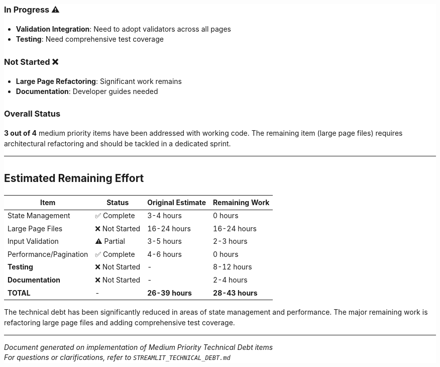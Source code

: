 ### In Progress ⚠️
- **Validation Integration**: Need to adopt validators across all pages
- **Testing**: Need comprehensive test coverage

### Not Started ❌
- **Large Page Refactoring**: Significant work remains
- **Documentation**: Developer guides needed

### Overall Status
**3 out of 4** medium priority items have been addressed with working code. The remaining item (large page files) requires architectural refactoring and should be tackled in a dedicated sprint.

---

## Estimated Remaining Effort

| Item | Status | Original Estimate | Remaining Work |
|------|--------|-------------------|----------------|
| State Management | ✅ Complete | 3-4 hours | 0 hours |
| Large Page Files | ❌ Not Started | 16-24 hours | 16-24 hours |
| Input Validation | ⚠️ Partial | 3-5 hours | 2-3 hours |
| Performance/Pagination | ✅ Complete | 4-6 hours | 0 hours |
| **Testing** | ❌ Not Started | - | 8-12 hours |
| **Documentation** | ❌ Not Started | - | 2-4 hours |
| **TOTAL** | - | **26-39 hours** | **28-43 hours** |

The technical debt has been significantly reduced in areas of state management and performance. The major remaining work is refactoring large page files and adding comprehensive test coverage.

---

*Document generated on implementation of Medium Priority Technical Debt items*  
*For questions or clarifications, refer to `STREAMLIT_TECHNICAL_DEBT.md`*

